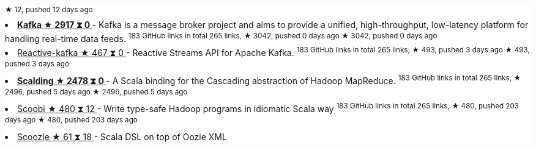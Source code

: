   </sup>
  <sup>
   &#9733 12, pushed 12 days ago
  </sup>
 </li>
 <li>
  <strong>
   <a href="https://github.com/apache/kafka">
    Kafka ★ 2917 ⧗ 0
   </a>
  </strong>
  - Kafka is a message broker project and aims to provide a unified, high-throughput, low-latency platform for handling real-time data feeds.
  <sup>
   183 GitHub links in total 265 links, ★ 3042, pushed 0 days ago
  </sup>
  <sup>
   &#9733 3042, pushed 0 days ago
  </sup>
 </li>
 <li>
  <a href="https://github.com/akka/reactive-kafka">
   Reactive-kafka ★ 467 ⧗ 0
  </a>
  - Reactive Streams API for Apache Kafka.
  <sup>
   183 GitHub links in total 265 links, ★ 493, pushed 3 days ago
  </sup>
  <sup>
   &#9733 493, pushed 3 days ago
  </sup>
 </li>
 <li>
  <strong>
   <a href="https://github.com/twitter/scalding">
    Scalding ★ 2478 ⧗ 0
   </a>
  </strong>
  - A Scala binding for the Cascading abstraction of Hadoop MapReduce.
  <sup>
   183 GitHub links in total 265 links, ★ 2496, pushed 5 days ago
  </sup>
  <sup>
   &#9733 2496, pushed 5 days ago
  </sup>
 </li>
 <li>
  <a href="https://github.com/nicta/scoobi">
   Scoobi ★ 480 ⧗ 12
  </a>
  - Write type-safe Hadoop programs in idiomatic Scala way
  <sup>
   183 GitHub links in total 265 links, ★ 480, pushed 203 days ago
  </sup>
  <sup>
   &#9733 480, pushed 203 days ago
  </sup>
 </li>
 <li>
  <a href="https://github.com/klout/scoozie">
   Scoozie ★ 61 ⧗ 18
  </a>
  - Scala DSL on top of Oozie XML
  <sup>